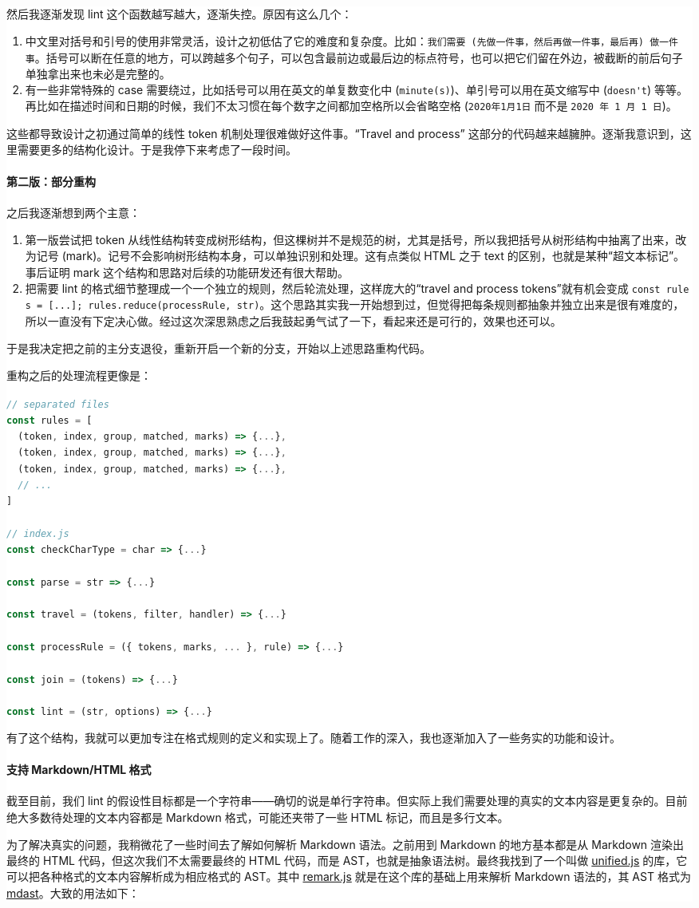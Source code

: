 然后我逐渐发现 lint 这个函数越写越大，逐渐失控。原因有这么几个：

1. 中文里对括号和引号的使用非常灵活，设计之初低估了它的难度和复杂度。比如：`我们需要 (先做一件事，然后再做一件事，最后再) 做一件事`。括号可以断在任意的地方，可以跨越多个句子，可以包含最前边或最后边的标点符号，也可以把它们留在外边，被截断的前后句子单独拿出来也未必是完整的。
2. 有一些非常特殊的 case 需要绕过，比如括号可以用在英文的单复数变化中 (`minute(s)`)、单引号可以用在英文缩写中 (`doesn't`) 等等。再比如在描述时间和日期的时候，我们不太习惯在每个数字之间都加空格所以会省略空格 (`2020年1月1日` 而不是 `2020 年 1 月 1 日`)。

这些都导致设计之初通过简单的线性 token 机制处理很难做好这件事。“Travel and process” 这部分的代码越来越臃肿。逐渐我意识到，这里需要更多的结构化设计。于是我停下来考虑了一段时间。

#### 第二版：部分重构

之后我逐渐想到两个主意：

1. 第一版尝试把 token 从线性结构转变成树形结构，但这棵树并不是规范的树，尤其是括号，所以我把括号从树形结构中抽离了出来，改为记号 (mark)。记号不会影响树形结构本身，可以单独识别和处理。这有点类似 HTML 之于 text 的区别，也就是某种“超文本标记”。事后证明 mark 这个结构和思路对后续的功能研发还有很大帮助。
2. 把需要 lint 的格式细节整理成一个一个独立的规则，然后轮流处理，这样庞大的“travel and process tokens”就有机会变成 `const rules = [...]; rules.reduce(processRule, str)`。这个思路其实我一开始想到过，但觉得把每条规则都抽象并独立出来是很有难度的，所以一直没有下定决心做。经过这次深思熟虑之后我鼓起勇气试了一下，看起来还是可行的，效果也还可以。

于是我决定把之前的主分支退役，重新开启一个新的分支，开始以上述思路重构代码。

重构之后的处理流程更像是：

```js
// separated files
const rules = [
  (token, index, group, matched, marks) => {...},
  (token, index, group, matched, marks) => {...},
  (token, index, group, matched, marks) => {...},
  // ...
]

// index.js
const checkCharType = char => {...}

const parse = str => {...}

const travel = (tokens, filter, handler) => {...}

const processRule = ({ tokens, marks, ... }, rule) => {...}

const join = (tokens) => {...}

const lint = (str, options) => {...}
```

有了这个结构，我就可以更加专注在格式规则的定义和实现上了。随着工作的深入，我也逐渐加入了一些务实的功能和设计。

#### 支持 Markdown/HTML 格式

截至目前，我们 lint 的假设性目标都是一个字符串——确切的说是单行字符串。但实际上我们需要处理的真实的文本内容是更复杂的。目前绝大多数待处理的文本内容都是 Markdown 格式，可能还夹带了一些 HTML 标记，而且是多行文本。

为了解决真实的问题，我稍微花了一些时间去了解如何解析 Markdown 语法。之前用到 Markdown 的地方基本都是从 Markdown 渲染出最终的 HTML 代码，但这次我们不太需要最终的 HTML 代码，而是 AST，也就是抽象语法树。最终我找到了一个叫做 [unified.js](https://unifiedjs.com/) 的库，它可以把各种格式的文本内容解析成为相应格式的 AST。其中 [remark.js](https://remark.js.org/) 就是在这个库的基础上用来解析 Markdown 语法的，其 AST 格式为 [mdast](https://github.com/syntax-tree/mdast)。大致的用法如下：
